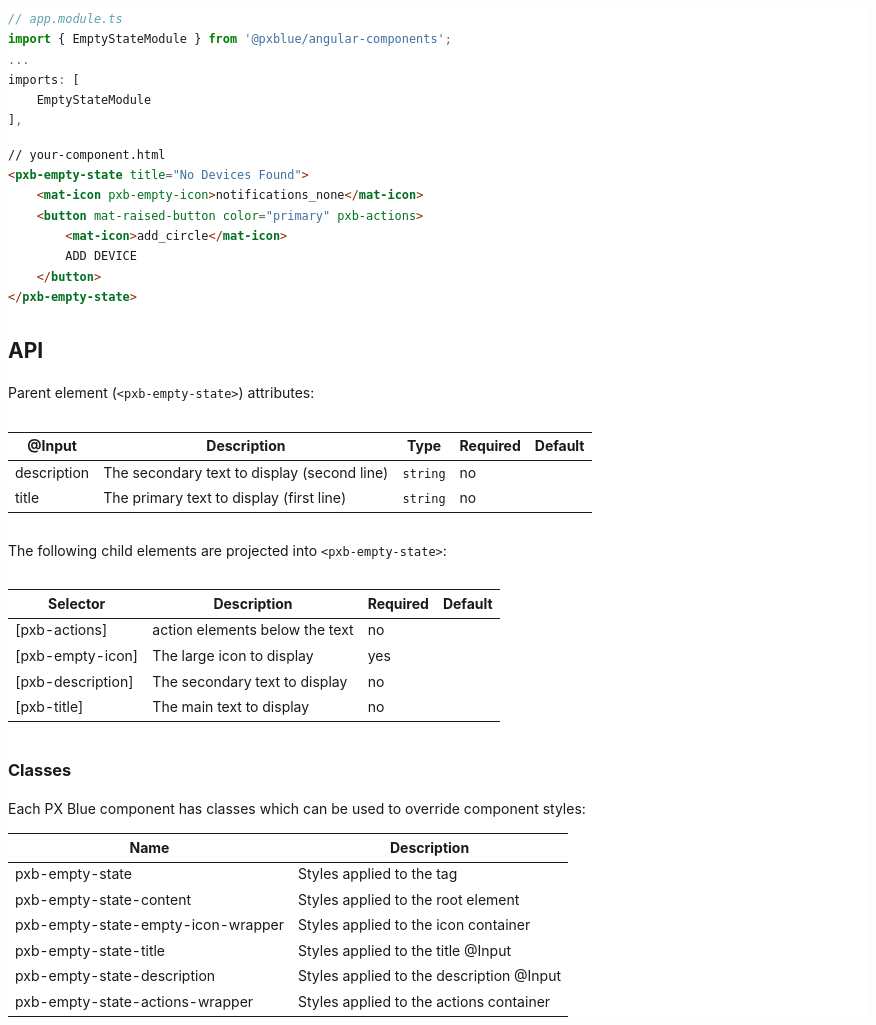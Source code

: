 ```typescript
// app.module.ts
import { EmptyStateModule } from '@pxblue/angular-components';
...
imports: [
    EmptyStateModule
],
```

```html
// your-component.html
<pxb-empty-state title="No Devices Found">
    <mat-icon pxb-empty-icon>notifications_none</mat-icon>
    <button mat-raised-button color="primary" pxb-actions>
        <mat-icon>add_circle</mat-icon>
        ADD DEVICE
    </button>
</pxb-empty-state>
```

## API

Parent element (`<pxb-empty-state>`) attributes:

<div style="overflow: auto;">

| @Input      | Description                                   | Type     | Required | Default |
| ----------- | --------------------------------------------- | -------- | -------- | ------- |
| description | The secondary text to display (second line)   | `string` | no       |         |
| title       | The primary text to display (first line)      | `string` | no       |         |

</div>

The following child elements are projected into `<pxb-empty-state>`:

<div style="overflow: auto;">

| Selector          | Description                    | Required | Default |
| ----------------- | ------------------------------ | -------- | ------- |
| [pxb-actions]     | action elements below the text | no       |         |
| [pxb-empty-icon]  | The large icon to display      | yes      |         |
| [pxb-description] | The secondary text to display  | no       |         |
| [pxb-title]       | The main text to display       | no       |         |

</div>

### Classes

Each PX Blue component has classes which can be used to override component styles:

| Name                               | Description                              |
| ---------------------------------- | ---------------------------------------- |
| pxb-empty-state                    | Styles applied to the tag                |
| pxb-empty-state-content            | Styles applied to the root element       |
| pxb-empty-state-empty-icon-wrapper | Styles applied to the icon container     |
| pxb-empty-state-title              | Styles applied to the title @Input       |
| pxb-empty-state-description        | Styles applied to the description @Input |
| pxb-empty-state-actions-wrapper    | Styles applied to the actions container  |
